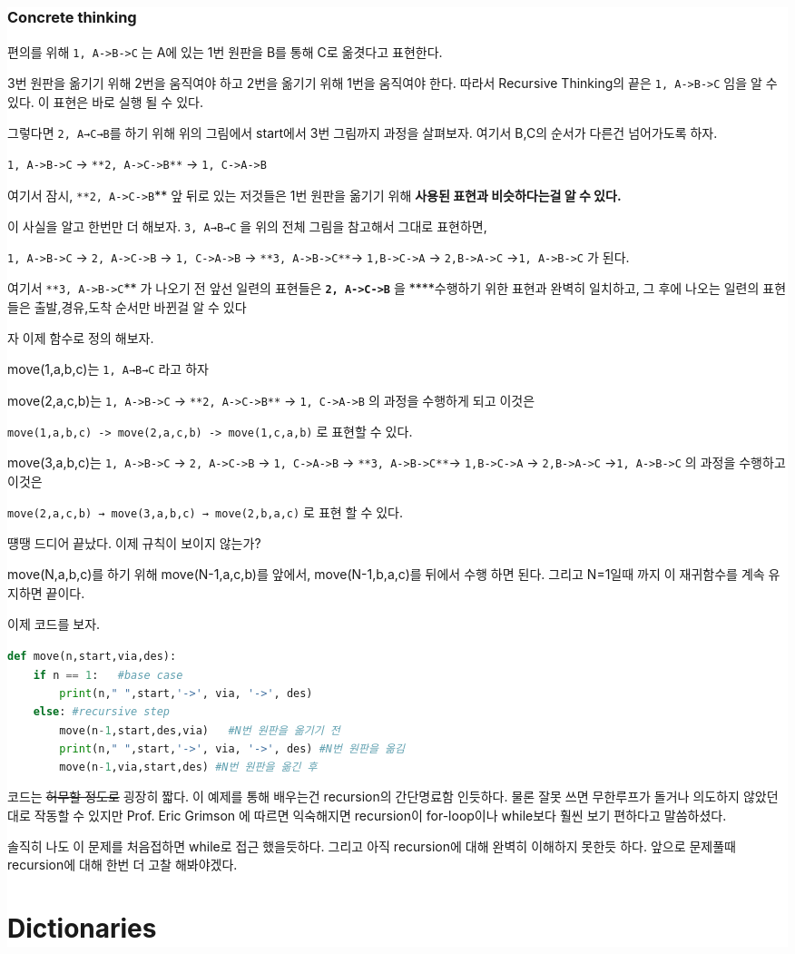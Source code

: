 ### Concrete thinking

편의를 위해 `1, A->B->C` 는 A에 있는 1번 원판을 B를 통해 C로 옮겻다고 표현한다.

3번 원판을 옮기기 위해 2번을 움직여야 하고 2번을 옮기기 위해 1번을 움직여야 한다. 따라서 Recursive Thinking의 끝은 `1, A->B->C` 임을 알 수 있다. 이 표현은 바로 실행 될 수 있다.

그렇다면 `2, A→C→B`를 하기 위해 위의 그림에서 start에서 3번 그림까지 과정을 살펴보자. 여기서 B,C의 순서가 다른건 넘어가도록 하자.

`1, A->B->C` → `**2, A->C->B**` → `1, C->A->B`

여기서 잠시, `**2, A->C->B`** 앞 뒤로 있는 저것들은 1번 원판을 옮기기 위해 **사용된 표현과 비슷하다는걸 알 수 있다.**

이 사실을 알고 한번만 더 해보자. `3, A→B→C` 을 위의 전체 그림을 참고해서 그대로 표현하면,

`1, A->B->C` → `2, A->C->B` → `1, C->A->B`  → `**3, A->B->C**`→ `1,B->C->A` → `2,B->A->C` →`1, A->B->C`  가 된다.

여기서 `**3, A->B->C`** 가 나오기 전 앞선 일련의 표현들은 **`2, A->C->B`** 을 ****수행하기 위한 표현과 완벽히 일치하고, 그 후에 나오는 일련의 표현들은 출발,경유,도착 순서만 바뀐걸 알 수 있다

자 이제 함수로 정의 해보자.

move(1,a,b,c)는 `1, A→B→C` 라고 하자

move(2,a,c,b)는 `1, A->B->C` → `**2, A->C->B**` → `1, C->A->B` 의 과정을 수행하게 되고 이것은

`move(1,a,b,c) -> move(2,a,c,b) -> move(1,c,a,b)` 로 표현할 수 있다.

move(3,a,b,c)는 `1, A->B->C` → `2, A->C->B` → `1, C->A->B`  → `**3, A->B->C**`→ `1,B->C->A` → `2,B->A->C` →`1, A->B->C` 의 과정을 수행하고 이것은 

`move(2,a,c,b) → move(3,a,b,c) → move(2,b,a,c)` 로 표현 할 수 있다.

떙땡 드디어 끝났다. 이제 규칙이 보이지 않는가?

move(N,a,b,c)를 하기 위해 move(N-1,a,c,b)를 앞에서, move(N-1,b,a,c)를 뒤에서 수행 하면 된다. 그리고 N=1일때 까지 이 재귀함수를 계속 유지하면 끝이다. 

이제 코드를 보자.

```python
def move(n,start,via,des):
    if n == 1:   #base case
        print(n," ",start,'->', via, '->', des)  
    else: #recursive step
        move(n-1,start,des,via)   #N번 원판을 옮기기 전 
        print(n," ",start,'->', via, '->', des) #N번 원판을 옮김
        move(n-1,via,start,des) #N번 원판을 옮긴 후
```

코드는 ~~허무할 정도로~~ 굉장히 짧다. 이 예제를 통해 배우는건 recursion의 간단명료함 인듯하다. 물론 잘못 쓰면 무한루프가 돌거나 의도하지 않았던대로 작동할 수 있지만 Prof. Eric Grimson 에 따르면 익숙해지면 recursion이 for-loop이나 while보다 훨씬 보기 편하다고 말씀하셨다.

솔직히 나도 이 문제를 처음접하면 while로 접근 했을듯하다. 그리고 아직 recursion에 대해 완벽히 이해하지 못한듯 하다. 앞으로 문제풀때 recursion에 대해 한번 더 고찰 해봐야겠다. 

# Dictionaries
